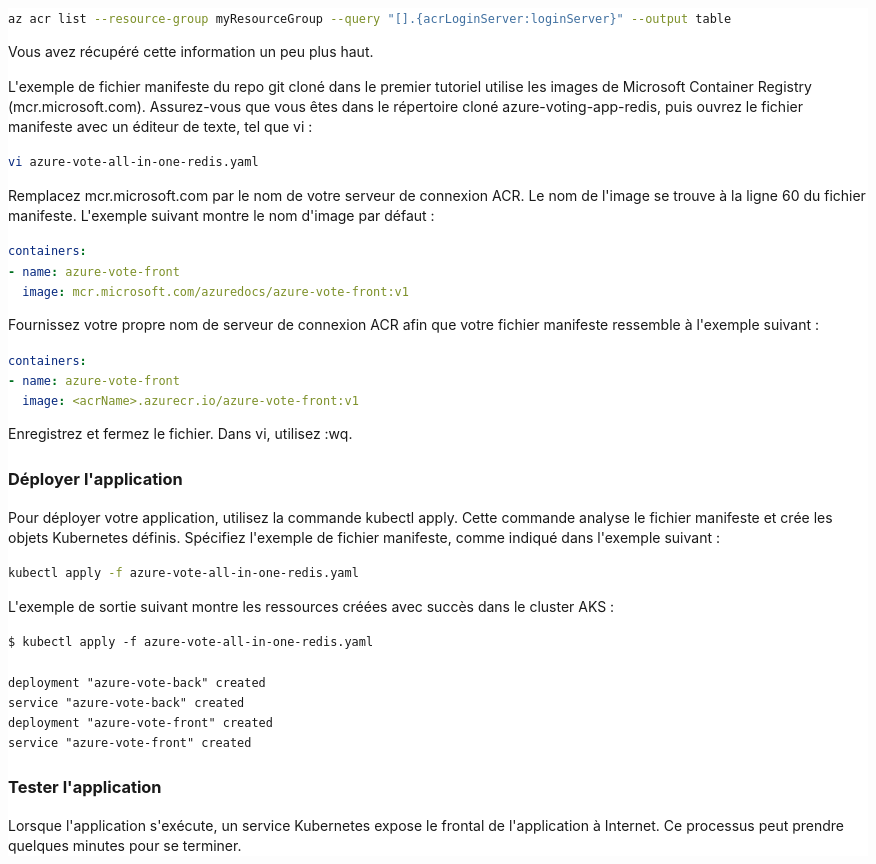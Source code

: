 ```bash
az acr list --resource-group myResourceGroup --query "[].{acrLoginServer:loginServer}" --output table
```
Vous avez récupéré cette information un peu plus haut.

L'exemple de fichier manifeste du repo git cloné dans le premier tutoriel utilise les images de Microsoft Container Registry (mcr.microsoft.com). Assurez-vous que vous êtes dans le répertoire cloné azure-voting-app-redis, puis ouvrez le fichier manifeste avec un éditeur de texte, tel que vi :


```bash
vi azure-vote-all-in-one-redis.yaml
```

Remplacez mcr.microsoft.com par le nom de votre serveur de connexion ACR. Le nom de l'image se trouve à la ligne 60 du fichier manifeste. L'exemple suivant montre le nom d'image par défaut :

```yaml
containers:
- name: azure-vote-front
  image: mcr.microsoft.com/azuredocs/azure-vote-front:v1
```
Fournissez votre propre nom de serveur de connexion ACR afin que votre fichier manifeste ressemble à l'exemple suivant :

```yaml
containers:
- name: azure-vote-front
  image: <acrName>.azurecr.io/azure-vote-front:v1
```

Enregistrez et fermez le fichier. Dans vi, utilisez :wq.

### Déployer l'application

Pour déployer votre application, utilisez la commande kubectl apply. Cette commande analyse le fichier manifeste et crée les objets Kubernetes définis. Spécifiez l'exemple de fichier manifeste, comme indiqué dans l'exemple suivant :

```bash
kubectl apply -f azure-vote-all-in-one-redis.yaml
```
L'exemple de sortie suivant montre les ressources créées avec succès dans le cluster AKS :

```
$ kubectl apply -f azure-vote-all-in-one-redis.yaml

deployment "azure-vote-back" created
service "azure-vote-back" created
deployment "azure-vote-front" created
service "azure-vote-front" created
```

### Tester l'application 
Lorsque l'application s'exécute, un service Kubernetes expose le frontal de l'application à Internet. Ce processus peut prendre quelques minutes pour se terminer.
